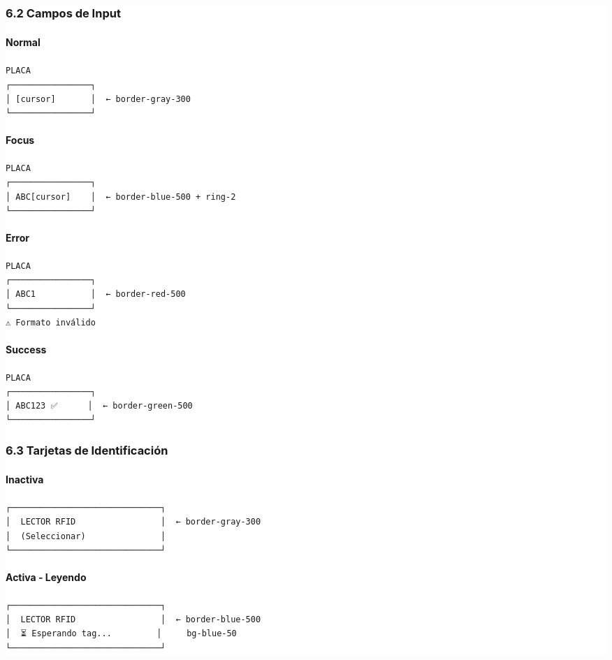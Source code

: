 ### 6.2 Campos de Input

#### **Normal**
```
PLACA
┌────────────────┐
│ [cursor]       │  ← border-gray-300
└────────────────┘
```

#### **Focus**
```
PLACA
┌────────────────┐
│ ABC[cursor]    │  ← border-blue-500 + ring-2
└────────────────┘
```

#### **Error**
```
PLACA
┌────────────────┐
│ ABC1           │  ← border-red-500
└────────────────┘
⚠️ Formato inválido
```

#### **Success**
```
PLACA
┌────────────────┐
│ ABC123 ✅      │  ← border-green-500
└────────────────┘
```

### 6.3 Tarjetas de Identificación

#### **Inactiva**
```
┌──────────────────────────────┐
│  LECTOR RFID                 │  ← border-gray-300
│  (Seleccionar)               │
└──────────────────────────────┘
```

#### **Activa - Leyendo**
```
┌──────────────────────────────┐
│  LECTOR RFID                 │  ← border-blue-500
│  ⏳ Esperando tag...         │     bg-blue-50
└──────────────────────────────┘
```
